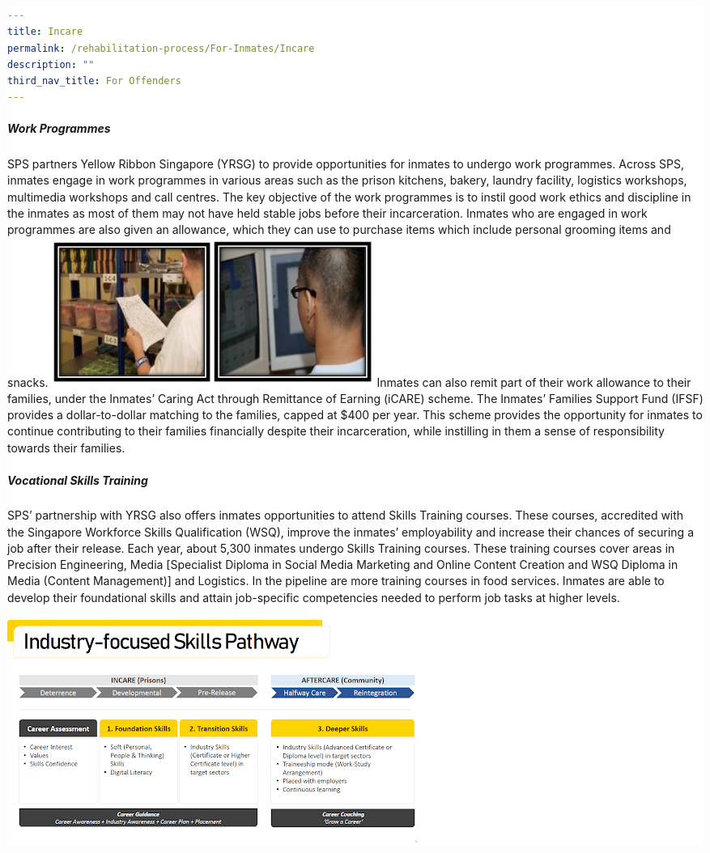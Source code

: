```yaml
---
title: Incare
permalink: /rehabilitation-process/For-Inmates/Incare
description: ""
third_nav_title: For Offenders
---
```

##### Work Programmes
SPS partners Yellow Ribbon Singapore (YRSG) to provide opportunities for inmates to undergo work programmes. Across SPS, inmates engage in work programmes in various areas such as the prison kitchens, bakery, laundry facility, logistics workshops, multimedia workshops and call centres. The key objective of the work programmes is to instil good work ethics and discipline in the inmates as most of them may not have held stable jobs before their incarceration. Inmates who are engaged in work programmes are also given an allowance, which they can use to purchase items which include personal grooming items and snacks.
![](/images/Incare.png)
Inmates can also remit part of their work allowance to their families, under the Inmates’ Caring Act through Remittance of Earning (iCARE) scheme. The Inmates’ Families Support Fund (IFSF) provides a dollar-to-dollar matching to the families, capped at $400 per year. This scheme provides the opportunity for inmates to continue contributing to their families financially despite their incarceration, while instilling in them a sense of responsibility towards their families.

##### Vocational Skills Training
SPS’ partnership with YRSG also offers inmates opportunities to attend Skills Training courses. These courses, accredited with the Singapore Workforce Skills Qualification (WSQ), improve the inmates’ employability and increase their chances of securing a job after their release. Each year, about 5,300 inmates undergo Skills Training courses. These training courses cover areas in Precision Engineering, Media [Specialist Diploma in Social Media Marketing and Online Content Creation and WSQ Diploma in Media (Content Management)] and Logistics. In the pipeline are more training courses in food services. Inmates are able to develop their foundational skills and attain job-specific competencies needed to perform job tasks at higher levels.

<div class="container">
  <div class="row">
    <div class="col">
    <img alt="" src="https://raw.githubusercontent.com/isomerpages/pris-test/staging/images/IFSP.jpg">
    </div>
    <div class="col">
